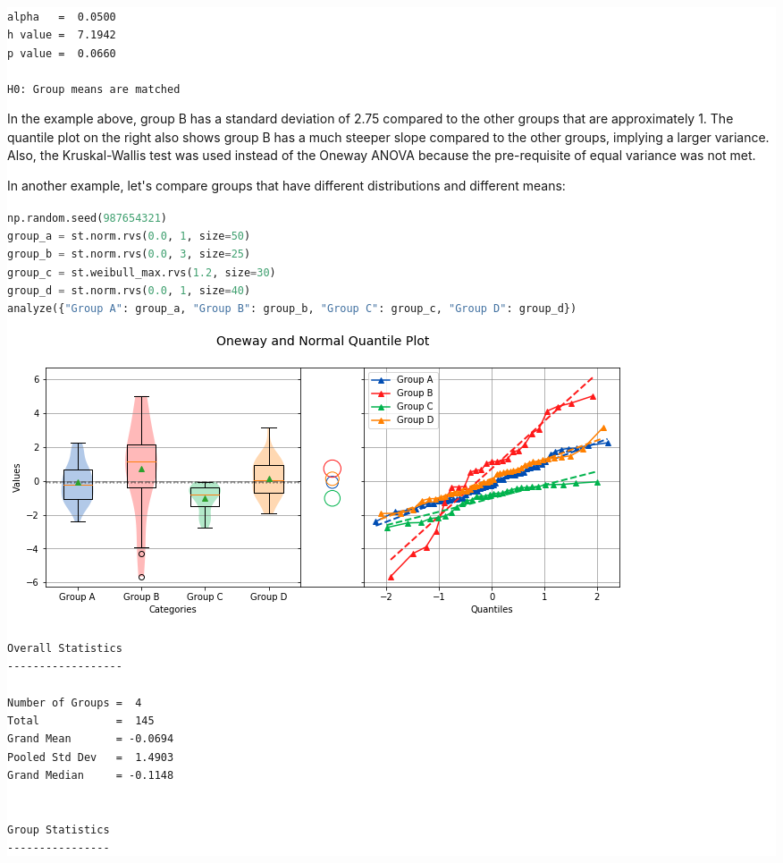    alpha   =  0.0500
    h value =  7.1942
    p value =  0.0660
    
    H0: Group means are matched
    


In the example above, group B has a standard deviation of 2.75 compared to the other groups that are approximately 1. The quantile plot on the right also shows group B has a much steeper slope compared to the other groups, implying a larger variance. Also, the Kruskal-Wallis test was used instead of the Oneway ANOVA because the pre-requisite of equal variance was not met.

In another example, let's compare groups that have different distributions and different means:


```python
np.random.seed(987654321)
group_a = st.norm.rvs(0.0, 1, size=50)
group_b = st.norm.rvs(0.0, 3, size=25)
group_c = st.weibull_max.rvs(1.2, size=30)
group_d = st.norm.rvs(0.0, 1, size=40)
analyze({"Group A": group_a, "Group B": group_b, "Group C": group_c, "Group D": group_d})
```


![png](img/using_sci_analysis_18_0.png)


    
    
    Overall Statistics
    ------------------
    
    Number of Groups =  4
    Total            =  145
    Grand Mean       = -0.0694
    Pooled Std Dev   =  1.4903
    Grand Median     = -0.1148
    
    
    Group Statistics
    ----------------
    